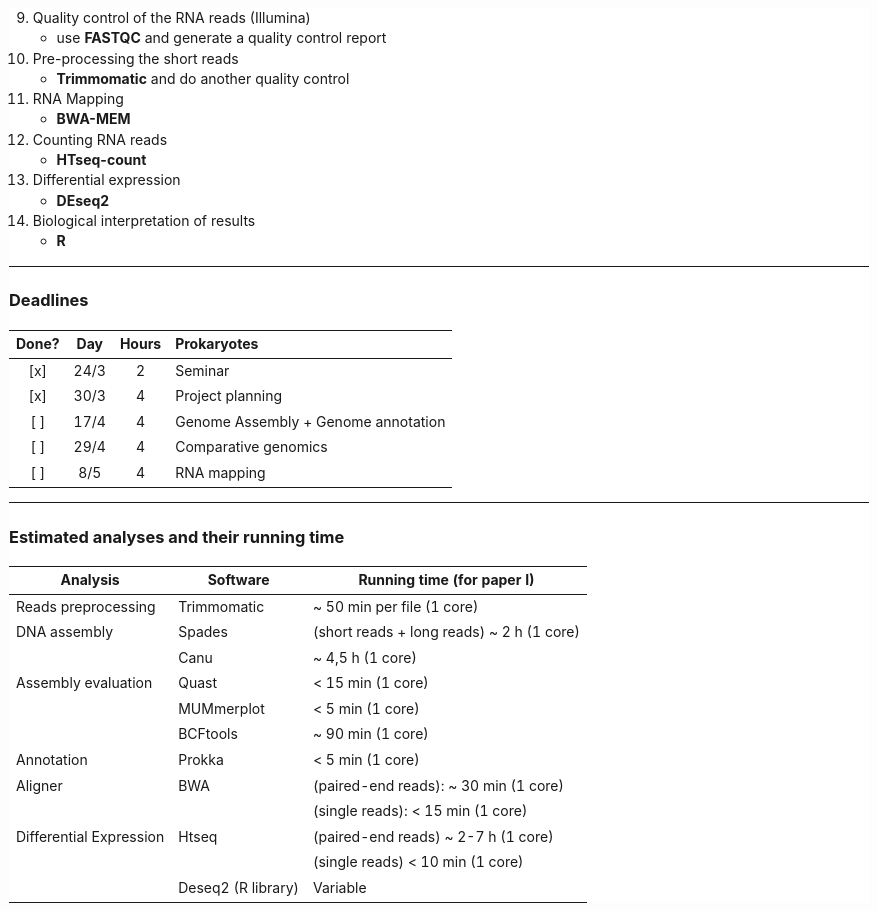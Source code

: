 9. Quality control of the RNA reads (Illumina)  
    - use **FASTQC** and generate a quality control report  
10. Pre-processing the short reads    
    - **Trimmomatic** and do another quality control  
11. RNA Mapping  
    - **BWA-MEM**  
12. Counting RNA reads  
    - **HTseq-count**  
13. Differential expression   
    - **DEseq2**  
14. Biological interpretation of results  
    - **R**  
***  
  
### Deadlines 

|Done?|Day| Hours | Prokaryotes|
|:---:|:---:|:---:|:------|
|[x]|24/3 | 2 |Seminar|
|[x]|30/3 |4 |Project planning|
|[ ]|17/4 |4 |Genome Assembly + Genome annotation |
|[ ]|29/4 |4 |Comparative genomics|
|[ ]|8/5 |4| RNA mapping |  

***  
  
### Estimated analyses and their running time  
  
| Analysis | Software |Running time (for paper I)|
|------|------|------|
| Reads preprocessing | Trimmomatic | ~ 50 min per file (1 core) |
| DNA assembly | Spades | (short reads + long reads) ~ 2 h (1 core) |
|  | Canu | ~ 4,5 h (1 core) |
| Assembly evaluation | Quast | < 15 min (1 core) |
|  | MUMmerplot | < 5 min (1 core) |
|  | BCFtools | ~ 90 min (1 core) |
| Annotation | Prokka | < 5 min (1 core) |
| Aligner | BWA | (paired-end reads): ~ 30 min (1 core) |
|  |  | (single reads): < 15 min (1 core) |
| Differential Expression | Htseq | (paired-end reads) ~ 2-7 h (1 core) |
|  |  | (single reads) < 10 min (1 core) |
|  | Deseq2 (R library) | Variable |
